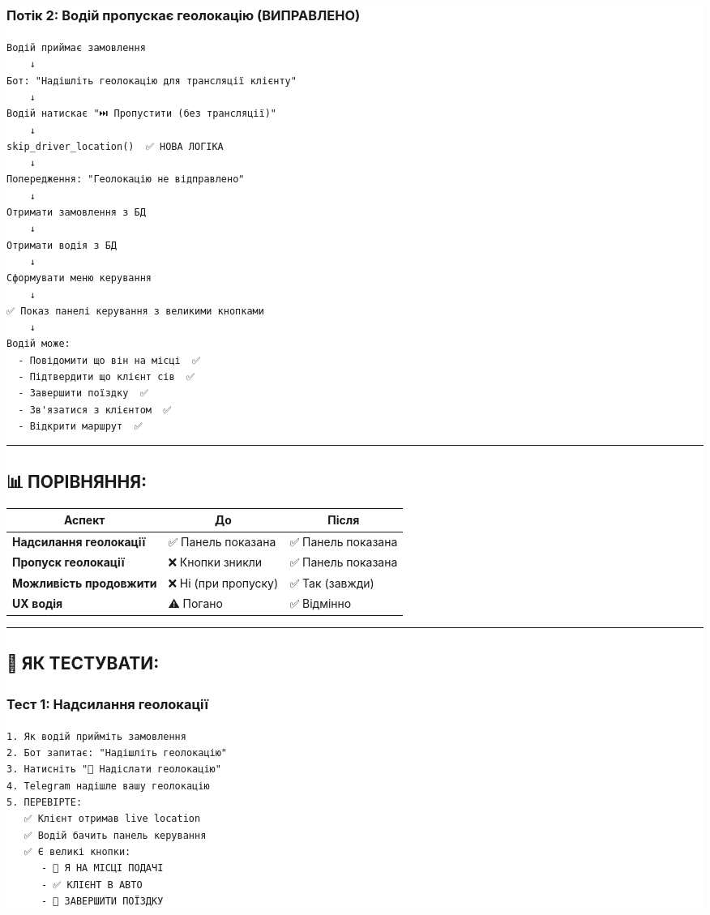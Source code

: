 ### Потік 2: Водій пропускає геолокацію (ВИПРАВЛЕНО)

```
Водій приймає замовлення
    ↓
Бот: "Надішліть геолокацію для трансляції клієнту"
    ↓
Водій натискає "⏭️ Пропустити (без трансляції)"
    ↓
skip_driver_location()  ✅ НОВА ЛОГІКА
    ↓
Попередження: "Геолокацію не відправлено"
    ↓
Отримати замовлення з БД
    ↓
Отримати водія з БД
    ↓
Сформувати меню керування
    ↓
✅ Показ панелі керування з великими кнопками
    ↓
Водій може:
  - Повідомити що він на місці  ✅
  - Підтвердити що клієнт сів  ✅
  - Завершити поїздку  ✅
  - Зв'язатися з клієнтом  ✅
  - Відкрити маршрут  ✅
```

---

## 📊 ПОРІВНЯННЯ:

| Аспект | До | Після |
|--------|-----|-------|
| **Надсилання геолокації** | ✅ Панель показана | ✅ Панель показана |
| **Пропуск геолокації** | ❌ Кнопки зникли | ✅ Панель показана |
| **Можливість продовжити** | ❌ Ні (при пропуску) | ✅ Так (завжди) |
| **UX водія** | ⚠️ Погано | ✅ Відмінно |

---

## 🧪 ЯК ТЕСТУВАТИ:

### Тест 1: Надсилання геолокації

```
1. Як водій прийміть замовлення
2. Бот запитає: "Надішліть геолокацію"
3. Натисніть "📍 Надіслати геолокацію"
4. Telegram надішле вашу геолокацію
5. ПЕРЕВІРТЕ:
   ✅ Клієнт отримав live location
   ✅ Водій бачить панель керування
   ✅ Є великі кнопки:
      - 📍 Я НА МІСЦІ ПОДАЧІ
      - ✅ КЛІЄНТ В АВТО
      - 🏁 ЗАВЕРШИТИ ПОЇЗДКУ
```

